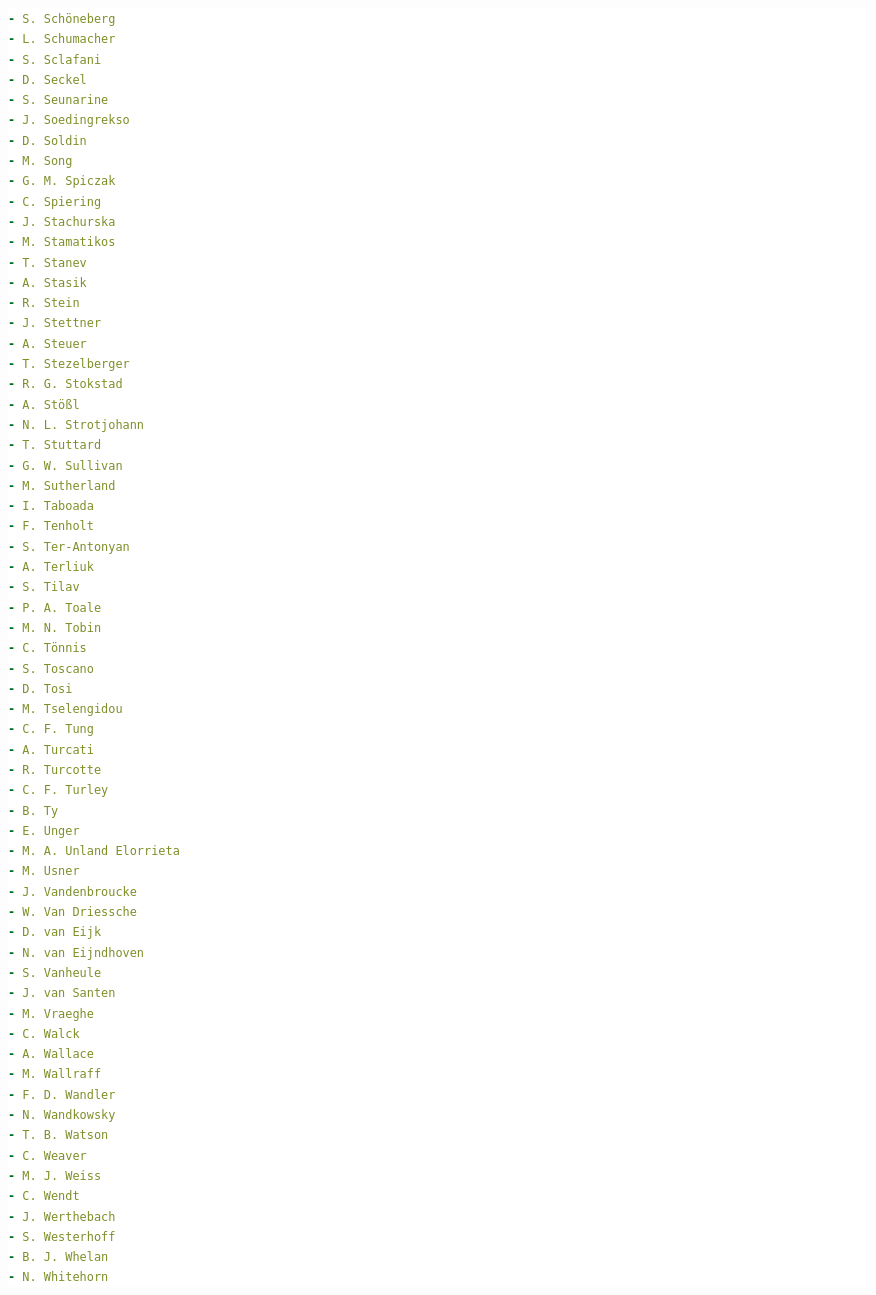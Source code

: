 ```yaml
- S. Schöneberg
- L. Schumacher
- S. Sclafani
- D. Seckel
- S. Seunarine
- J. Soedingrekso
- D. Soldin
- M. Song
- G. M. Spiczak
- C. Spiering
- J. Stachurska
- M. Stamatikos
- T. Stanev
- A. Stasik
- R. Stein
- J. Stettner
- A. Steuer
- T. Stezelberger
- R. G. Stokstad
- A. Stößl
- N. L. Strotjohann
- T. Stuttard
- G. W. Sullivan
- M. Sutherland
- I. Taboada
- F. Tenholt
- S. Ter-Antonyan
- A. Terliuk
- S. Tilav
- P. A. Toale
- M. N. Tobin
- C. Tönnis
- S. Toscano
- D. Tosi
- M. Tselengidou
- C. F. Tung
- A. Turcati
- R. Turcotte
- C. F. Turley
- B. Ty
- E. Unger
- M. A. Unland Elorrieta
- M. Usner
- J. Vandenbroucke
- W. Van Driessche
- D. van Eijk
- N. van Eijndhoven
- S. Vanheule
- J. van Santen
- M. Vraeghe
- C. Walck
- A. Wallace
- M. Wallraff
- F. D. Wandler
- N. Wandkowsky
- T. B. Watson
- C. Weaver
- M. J. Weiss
- C. Wendt
- J. Werthebach
- S. Westerhoff
- B. J. Whelan
- N. Whitehorn
```